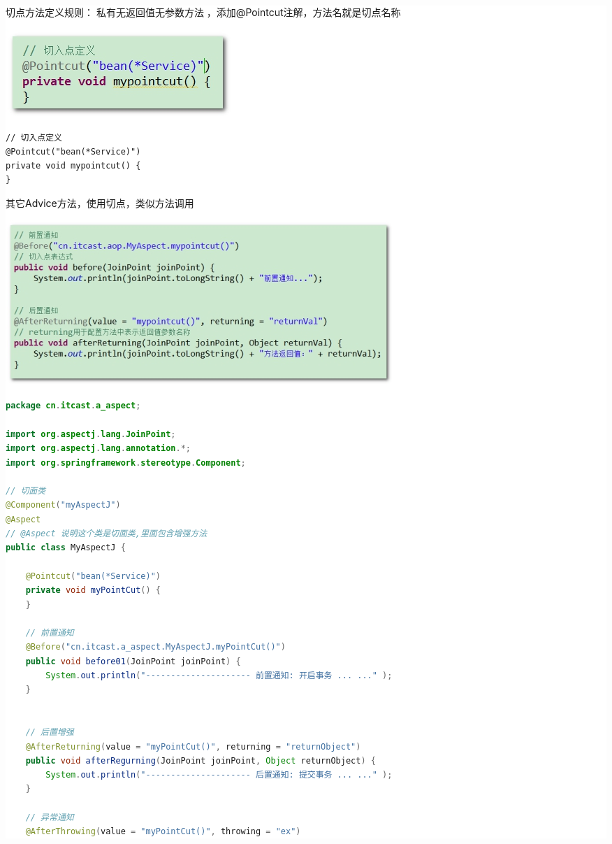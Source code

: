 切点方法定义规则： 私有无返回值无参数方法 ，添加@Pointcut注解，方法名就是切点名称 

![img](assets/wpsF297.tmp.jpg) 

```xml
// 切入点定义
@Pointcut("bean(*Service)")
private void mypointcut() {
}
```

其它Advice方法，使用切点，类似方法调用 

![img](assets/wpsF2A7.tmp.jpg) 

```java
package cn.itcast.a_aspect;

import org.aspectj.lang.JoinPoint;
import org.aspectj.lang.annotation.*;
import org.springframework.stereotype.Component;

// 切面类
@Component("myAspectJ")
@Aspect
// @Aspect 说明这个类是切面类,里面包含增强方法
public class MyAspectJ {

    @Pointcut("bean(*Service)")
    private void myPointCut() {
    }

    // 前置通知
    @Before("cn.itcast.a_aspect.MyAspectJ.myPointCut()")
    public void before01(JoinPoint joinPoint) {
        System.out.println("--------------------- 前置通知: 开启事务 ... ..." );
    }


    // 后置增强
    @AfterReturning(value = "myPointCut()", returning = "returnObject")
    public void afterRegurning(JoinPoint joinPoint, Object returnObject) {
        System.out.println("--------------------- 后置通知: 提交事务 ... ..." );
    }

    // 异常通知
    @AfterThrowing(value = "myPointCut()", throwing = "ex")
```
